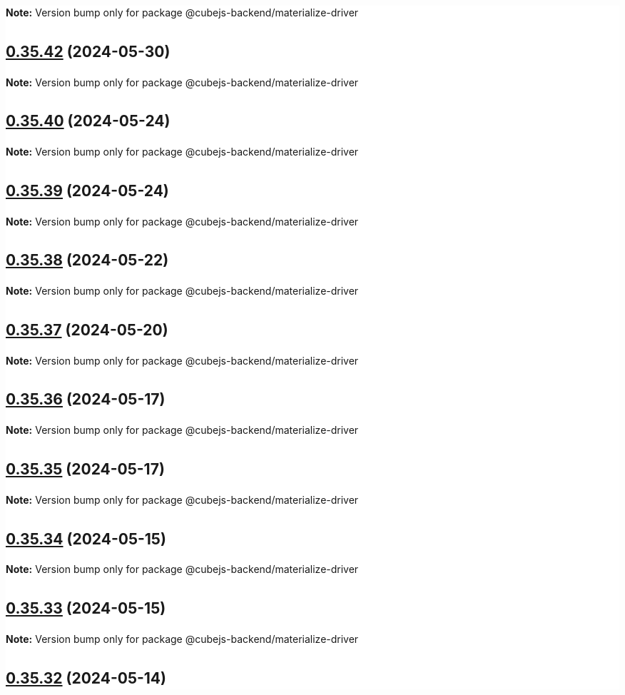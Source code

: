 **Note:** Version bump only for package @cubejs-backend/materialize-driver

## [0.35.42](https://github.com/cube-js/cube/compare/v0.35.41...v0.35.42) (2024-05-30)

**Note:** Version bump only for package @cubejs-backend/materialize-driver

## [0.35.40](https://github.com/cube-js/cube/compare/v0.35.39...v0.35.40) (2024-05-24)

**Note:** Version bump only for package @cubejs-backend/materialize-driver

## [0.35.39](https://github.com/cube-js/cube/compare/v0.35.38...v0.35.39) (2024-05-24)

**Note:** Version bump only for package @cubejs-backend/materialize-driver

## [0.35.38](https://github.com/cube-js/cube/compare/v0.35.37...v0.35.38) (2024-05-22)

**Note:** Version bump only for package @cubejs-backend/materialize-driver

## [0.35.37](https://github.com/cube-js/cube/compare/v0.35.36...v0.35.37) (2024-05-20)

**Note:** Version bump only for package @cubejs-backend/materialize-driver

## [0.35.36](https://github.com/cube-js/cube/compare/v0.35.35...v0.35.36) (2024-05-17)

**Note:** Version bump only for package @cubejs-backend/materialize-driver

## [0.35.35](https://github.com/cube-js/cube/compare/v0.35.34...v0.35.35) (2024-05-17)

**Note:** Version bump only for package @cubejs-backend/materialize-driver

## [0.35.34](https://github.com/cube-js/cube/compare/v0.35.33...v0.35.34) (2024-05-15)

**Note:** Version bump only for package @cubejs-backend/materialize-driver

## [0.35.33](https://github.com/cube-js/cube/compare/v0.35.32...v0.35.33) (2024-05-15)

**Note:** Version bump only for package @cubejs-backend/materialize-driver

## [0.35.32](https://github.com/cube-js/cube/compare/v0.35.31...v0.35.32) (2024-05-14)
